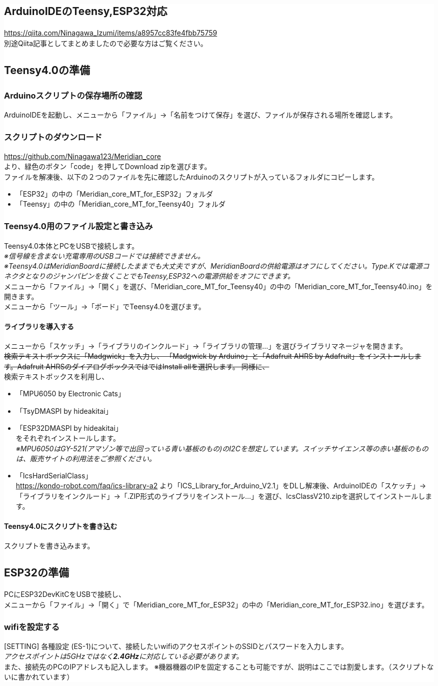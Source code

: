 ## ArduinoIDEのTeensy,ESP32対応
https://qiita.com/Ninagawa_Izumi/items/a8957cc83fe4fbb75759  
別途Qiita記事としてまとめましたので必要な方はご覧ください。  
  
## Teensy4.0の準備  
  
### Arduinoスクリプトの保存場所の確認
ArduinoIDEを起動し、メニューから「ファイル」→「名前をつけて保存」を選び、ファイルが保存される場所を確認します。  
  
### スクリプトのダウンロード
https://github.com/Ninagawa123/Meridian_core  
より、緑色のボタン「code」を押してDownload zipを選びます。  
ファイルを解凍後、以下の２つのファイルを先に確認したArduinoのスクリプトが入っているフォルダにコピーします。  
* 「ESP32」の中の「Meridian_core_MT_for_ESP32」フォルダ  
* 「Teensy」の中の「Meridian_core_MT_for_Teensy40」フォルダ  
  
### Teensy4.0用のファイル設定と書き込み
Teensy4.0本体とPCをUSBで接続します。  
*※信号線を含まない充電専用のUSBコードでは接続できません。  
※Teensy4.0はMeridianBoardに接続したままでも大丈夫ですが、MeridianBoardの供給電源はオフにしてください。Type.Kでは電源コネクタとなりのジャンパピンを抜くことでもTeensy,ESP32への電源供給をオフにできます。*   
メニューから「ファイル」→「開く」を選び、「Meridian_core_MT_for_Teensy40」の中の「Meridian_core_MT_for_Teensy40.ino」を開きます。  
メニューから「ツール」→「ボード」でTeensy4.0を選びます。  
  
#### ライブラリを導入する
メニューから「スケッチ」→「ライブラリのインクルード」→「ライブラリの管理...」を選びライブラリマネージャを開きます。  
~~検索テキストボックスに「Madgwick」を入力し、 「Madgwick by Arduino」と「Adafruit AHRS by Adafruit」をインストールします。Adafruit AHRSのダイアログボックスではではInstall allを選択します。  同様に、~~  
検索テキストボックスを利用し、  
* 「MPU6050 by Electronic Cats」  
* 「TsyDMASPI by hideakitai」  
* 「ESP32DMASPI by hideakitai」  
をそれぞれインストールします。  
*※MPU6050はGY-521(アマゾン等で出回っている青い基板のもの)のI2Cを想定しています。スイッチサイエンス等の赤い基板のものは、販売サイトの利用法をご参照ください。*
  
* 「IcsHardSerialClass」  
https://kondo-robot.com/faq/ics-library-a2 より「ICS_Library_for_Arduino_V2.1」をDLし解凍後、ArduinoIDEの「スケッチ」→「ライブラリをインクルード」→「.ZIP形式のライブラリをインストール...」を選び、IcsClassV210.zipを選択してインストールします。  
  
#### Teensy4.0にスクリプトを書き込む
スクリプトを書き込みます。  
  
## ESP32の準備
PCにESP32DevKitCをUSBで接続し、  
メニューから「ファイル」→「開く」で「Meridian_core_MT_for_ESP32」の中の「Meridian_core_MT_for_ESP32.ino」を選びます。  
  
### wifiを設定する
[SETTING] 各種設定 (ES-1)について、接続したいwifiのアクセスポイントのSSIDとパスワードを入力します。  
*アクセスポイントは5GHzではなく**2.4GHz**に対応している必要があります。*  
また、接続先のPCのIPアドレスも記入します。
※機器機器のIPを固定することも可能ですが、説明はここでは割愛します。（スクリプトないに書かれています）
  